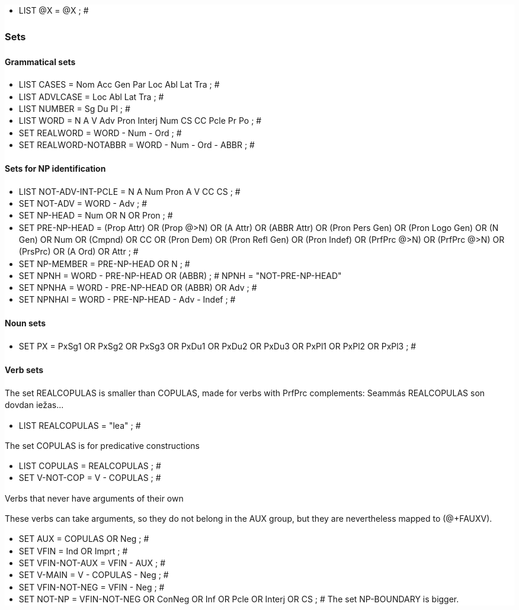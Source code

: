  * LIST @X = @X ; # 



### Sets

#### Grammatical sets

 * LIST CASES = Nom Acc Gen Par Loc Abl Lat Tra ; # 
 * LIST ADVLCASE = Loc Abl Lat Tra ; # 
 * LIST NUMBER = Sg Du Pl ; # 
 * LIST WORD = N A V Adv Pron Interj Num CS CC Pcle Pr Po ; # 
 * SET REALWORD = WORD - Num - Ord ; # 
 * SET REALWORD-NOTABBR = WORD - Num - Ord - ABBR ; # 


#### Sets for NP identification

 * LIST NOT-ADV-INT-PCLE = N A Num Pron A V CC CS ; # 
 * SET NOT-ADV = WORD - Adv ; # 
 * SET NP-HEAD = Num OR N OR Pron ; # 
 * SET PRE-NP-HEAD = (Prop Attr) OR (Prop @>N) OR (A Attr) OR (ABBR Attr) OR (Pron Pers Gen) OR (Pron Logo Gen) OR (N Gen) OR Num OR (Cmpnd) OR CC OR (Pron Dem) OR (Pron Refl Gen) OR (Pron Indef) OR (PrfPrc @>N) OR (PrfPrc @>N) OR (PrsPrc) OR (A Ord) OR Attr ; # 
 * SET NP-MEMBER = PRE-NP-HEAD OR N ; # 
 * SET NPNH = WORD - PRE-NP-HEAD OR (ABBR) ; #  NPNH  = "NOT-PRE-NP-HEAD" 
 * SET NPNHA = WORD - PRE-NP-HEAD OR (ABBR) OR Adv ; # 
 * SET NPNHAI = WORD - PRE-NP-HEAD - Adv - Indef ; # 


#### Noun sets

 * SET PX = PxSg1 OR PxSg2 OR PxSg3 OR PxDu1 OR PxDu2 OR PxDu3 OR PxPl1 OR PxPl2 OR PxPl3 ; # 

#### Verb sets

The set REALCOPULAS is smaller than COPULAS, made for verbs with PrfPrc complements: Seammás REALCOPULAS son dovdan iežas...
 * LIST REALCOPULAS = "lea" ; # 

The set COPULAS is for predicative constructions
 * LIST COPULAS = REALCOPULAS ; # 
 * SET V-NOT-COP = V - COPULAS ; # 

Verbs that never have arguments of their own 

These verbs can take arguments, so they do not belong in the AUX group, 
but they are nevertheless mapped to (@+FAUXV). 

 * SET AUX = COPULAS OR Neg ; # 
 * SET VFIN = Ind OR Imprt ; # 
 * SET VFIN-NOT-AUX = VFIN - AUX ; # 
 * SET V-MAIN = V - COPULAS - Neg ; # 
 * SET VFIN-NOT-NEG = VFIN - Neg ; # 
 * SET NOT-NP = VFIN-NOT-NEG OR ConNeg OR Inf OR Pcle OR Interj OR CS ; # 
The set NP-BOUNDARY is bigger. 
